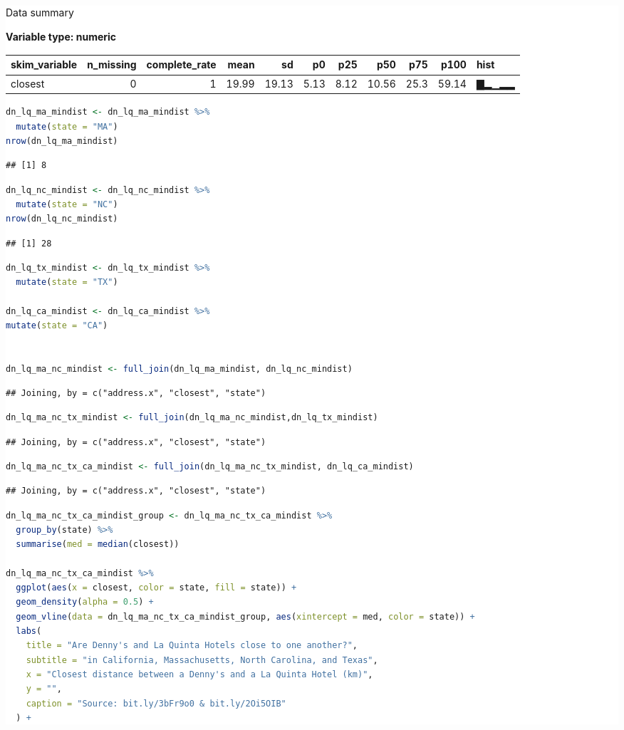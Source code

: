 Data summary

**Variable type: numeric**

| skim\_variable | n\_missing | complete\_rate |  mean |    sd |   p0 |  p25 |   p50 |  p75 |  p100 | hist  |
|:---------------|-----------:|---------------:|------:|------:|-----:|-----:|------:|-----:|------:|:------|
| closest        |          0 |              1 | 19.99 | 19.13 | 5.13 | 8.12 | 10.56 | 25.3 | 59.14 | ▇▂▁▂▂ |

``` r
dn_lq_ma_mindist <- dn_lq_ma_mindist %>%
  mutate(state = "MA")
nrow(dn_lq_ma_mindist) 
```

    ## [1] 8

``` r
dn_lq_nc_mindist <- dn_lq_nc_mindist %>%
  mutate(state = "NC")
nrow(dn_lq_nc_mindist)
```

    ## [1] 28

``` r
dn_lq_tx_mindist <- dn_lq_tx_mindist %>%
  mutate(state = "TX")

dn_lq_ca_mindist <- dn_lq_ca_mindist %>%
mutate(state = "CA")


dn_lq_ma_nc_mindist <- full_join(dn_lq_ma_mindist, dn_lq_nc_mindist)
```

    ## Joining, by = c("address.x", "closest", "state")

``` r
dn_lq_ma_nc_tx_mindist <- full_join(dn_lq_ma_nc_mindist,dn_lq_tx_mindist)
```

    ## Joining, by = c("address.x", "closest", "state")

``` r
dn_lq_ma_nc_tx_ca_mindist <- full_join(dn_lq_ma_nc_tx_mindist, dn_lq_ca_mindist)
```

    ## Joining, by = c("address.x", "closest", "state")

``` r
dn_lq_ma_nc_tx_ca_mindist_group <- dn_lq_ma_nc_tx_ca_mindist %>%
  group_by(state) %>%
  summarise(med = median(closest))

dn_lq_ma_nc_tx_ca_mindist %>%
  ggplot(aes(x = closest, color = state, fill = state)) +
  geom_density(alpha = 0.5) +
  geom_vline(data = dn_lq_ma_nc_tx_ca_mindist_group, aes(xintercept = med, color = state)) +
  labs(
    title = "Are Denny's and La Quinta Hotels close to one another?",
    subtitle = "in California, Massachusetts, North Carolina, and Texas",
    x = "Closest distance between a Denny's and a La Quinta Hotel (km)",
    y = "",
    caption = "Source: bit.ly/3bFr9o0 & bit.ly/2Oi5OIB"
  ) +
```